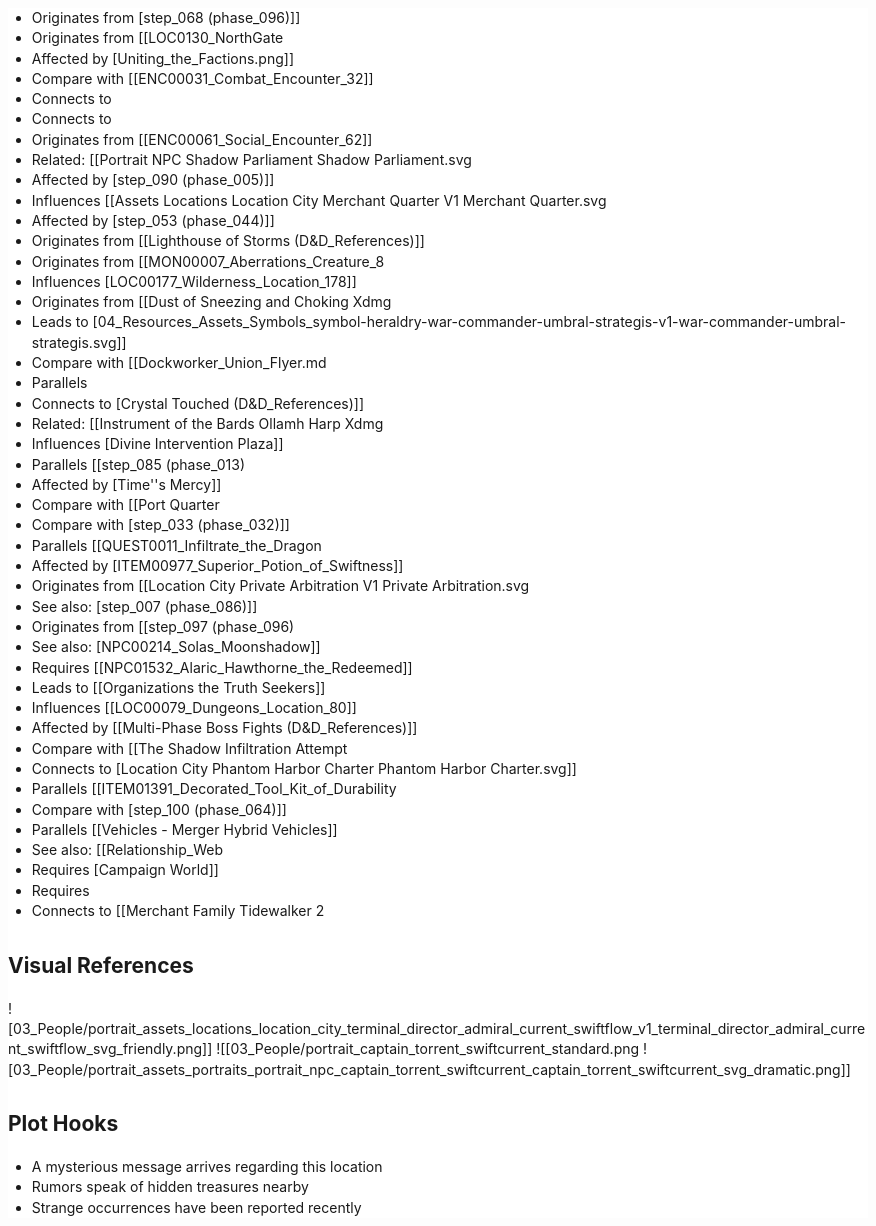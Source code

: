 - Originates from [step_068 (phase_096)]]
- Originates from [[LOC0130_NorthGate
- Affected by [Uniting_the_Factions.png]]
- Compare with [[ENC00031_Combat_Encounter_32]]
- Connects to
- Connects to
- Originates from [[ENC00061_Social_Encounter_62]]
- Related: [[Portrait NPC Shadow Parliament Shadow Parliament.svg
- Affected by [step_090 (phase_005)]]
- Influences [[Assets Locations Location City Merchant Quarter V1 Merchant Quarter.svg
- Affected by [step_053 (phase_044)]]
- Originates from [[Lighthouse of Storms (D&D_References)]]
- Originates from [[MON00007_Aberrations_Creature_8
- Influences [LOC00177_Wilderness_Location_178]]
- Originates from [[Dust of Sneezing and Choking Xdmg
- Leads to [04_Resources_Assets_Symbols_symbol-heraldry-war-commander-umbral-strategis-v1-war-commander-umbral-strategis.svg]]
- Compare with [[Dockworker_Union_Flyer.md
- Parallels
- Connects to [Crystal Touched (D&D_References)]]
- Related: [[Instrument of the Bards Ollamh Harp Xdmg
- Influences [Divine Intervention Plaza]]
- Parallels [[step_085 (phase_013)
- Affected by [Time''s Mercy]]
- Compare with [[Port Quarter
- Compare with [step_033 (phase_032)]]
- Parallels [[QUEST0011_Infiltrate_the_Dragon
- Affected by [ITEM00977_Superior_Potion_of_Swiftness]]
- Originates from [[Location City Private Arbitration V1 Private Arbitration.svg
- See also: [step_007 (phase_086)]]
- Originates from [[step_097 (phase_096)
- See also: [NPC00214_Solas_Moonshadow]]
- Requires [[NPC01532_Alaric_Hawthorne_the_Redeemed]]
- Leads to [[Organizations the Truth Seekers]]
- Influences [[LOC00079_Dungeons_Location_80]]
- Affected by [[Multi-Phase Boss Fights (D&D_References)]]
- Compare with [[The Shadow Infiltration Attempt
- Connects to [Location City Phantom Harbor Charter Phantom Harbor Charter.svg]]
- Parallels [[ITEM01391_Decorated_Tool_Kit_of_Durability
- Compare with [step_100 (phase_064)]]
- Parallels [[Vehicles - Merger Hybrid Vehicles]]
- See also: [[Relationship_Web
- Requires [Campaign World]]
- Requires
- Connects to [[Merchant Family Tidewalker 2

## Visual References
![03_People/portrait_assets_locations_location_city_terminal_director_admiral_current_swiftflow_v1_terminal_director_admiral_current_swiftflow_svg_friendly.png]]
![[03_People/portrait_captain_torrent_swiftcurrent_standard.png
![03_People/portrait_assets_portraits_portrait_npc_captain_torrent_swiftcurrent_captain_torrent_swiftcurrent_svg_dramatic.png]]

## Plot Hooks
- A mysterious message arrives regarding this location
- Rumors speak of hidden treasures nearby
- Strange occurrences have been reported recently
